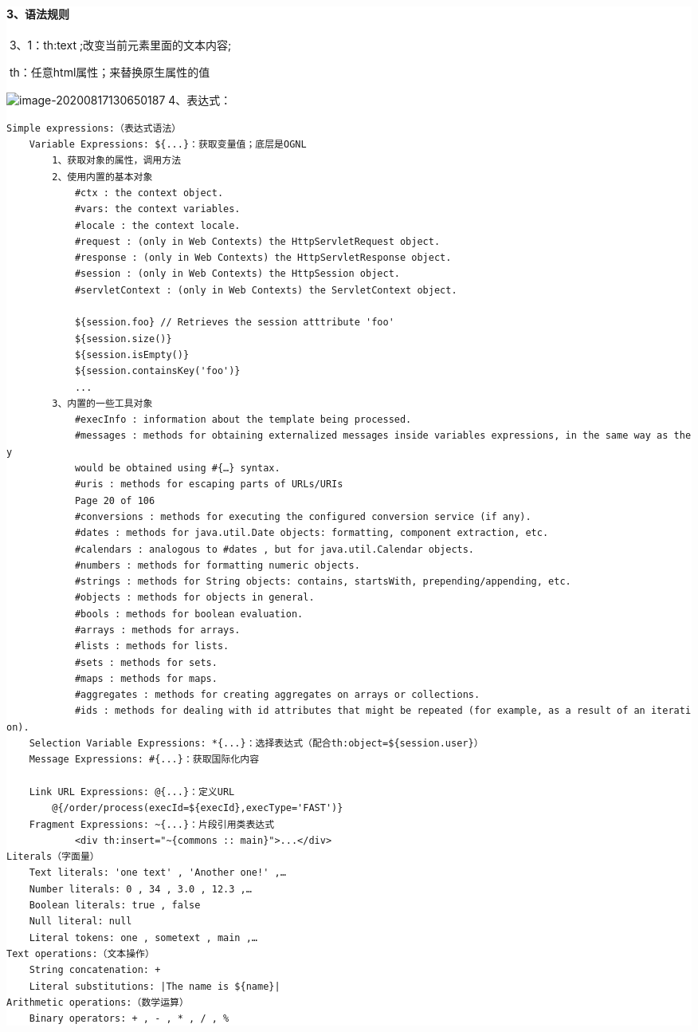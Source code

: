 #### 		3、语法规则

​			3、1：th:text ;改变当前元素里面的文本内容;

​						th：任意html属性；来替换原生属性的值

![image-20200817130650187](C:\Users\17291\AppData\Roaming\Typora\typora-user-images\image-20200817130650187.png)			4、表达式：

```properties
Simple expressions:（表达式语法）
    Variable Expressions: ${...}：获取变量值；底层是OGNL
    	1、获取对象的属性，调用方法
    	2、使用内置的基本对象
    		#ctx : the context object.
            #vars: the context variables.
            #locale : the context locale.
            #request : (only in Web Contexts) the HttpServletRequest object.
            #response : (only in Web Contexts) the HttpServletResponse object.
            #session : (only in Web Contexts) the HttpSession object.
            #servletContext : (only in Web Contexts) the ServletContext object.
            
            ${session.foo} // Retrieves the session atttribute 'foo'
            ${session.size()}
            ${session.isEmpty()}
            ${session.containsKey('foo')}
            ...
        3、内置的一些工具对象
        	#execInfo : information about the template being processed.
            #messages : methods for obtaining externalized messages inside variables expressions, in the same way as they
            would be obtained using #{…} syntax.
            #uris : methods for escaping parts of URLs/URIs
            Page 20 of 106
            #conversions : methods for executing the configured conversion service (if any).
            #dates : methods for java.util.Date objects: formatting, component extraction, etc.
            #calendars : analogous to #dates , but for java.util.Calendar objects.
            #numbers : methods for formatting numeric objects.
            #strings : methods for String objects: contains, startsWith, prepending/appending, etc.
            #objects : methods for objects in general.
            #bools : methods for boolean evaluation.
            #arrays : methods for arrays.
            #lists : methods for lists.
            #sets : methods for sets.
            #maps : methods for maps.
            #aggregates : methods for creating aggregates on arrays or collections.
            #ids : methods for dealing with id attributes that might be repeated (for example, as a result of an iteration).
    Selection Variable Expressions: *{...}：选择表达式（配合th:object=${session.user}）
    Message Expressions: #{...}：获取国际化内容
			
    Link URL Expressions: @{...}：定义URL
    	@{/order/process(execId=${execId},execType='FAST')}
    Fragment Expressions: ~{...}：片段引用类表达式
    		<div th:insert="~{commons :: main}">...</div>
Literals（字面量）
    Text literals: 'one text' , 'Another one!' ,…
    Number literals: 0 , 34 , 3.0 , 12.3 ,…
    Boolean literals: true , false
    Null literal: null
    Literal tokens: one , sometext , main ,…
Text operations:（文本操作）
    String concatenation: +
    Literal substitutions: |The name is ${name}|
Arithmetic operations:（数学运算）
    Binary operators: + , - , * , / , %
```